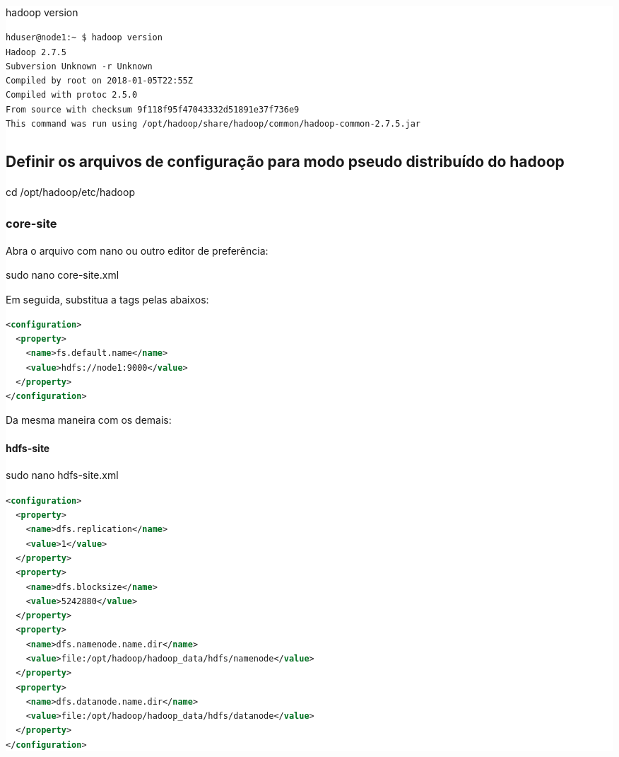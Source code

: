 hadoop version

```
hduser@node1:~ $ hadoop version
Hadoop 2.7.5
Subversion Unknown -r Unknown
Compiled by root on 2018-01-05T22:55Z
Compiled with protoc 2.5.0
From source with checksum 9f118f95f47043332d51891e37f736e9
This command was run using /opt/hadoop/share/hadoop/common/hadoop-common-2.7.5.jar

```

## Definir os arquivos de configuração para modo pseudo distribuído do hadoop

cd /opt/hadoop/etc/hadoop

### core-site

Abra o arquivo com nano ou outro editor de preferência:

sudo nano core-site.xml

Em seguida, substitua a tags <configuration></configuration> pelas abaixos:

```xml
<configuration>
  <property>
    <name>fs.default.name</name>
    <value>hdfs://node1:9000</value>
  </property>
</configuration>
```

Da mesma maneira com os demais:

#### hdfs-site

sudo nano hdfs-site.xml

```xml
<configuration>
  <property>
    <name>dfs.replication</name>
    <value>1</value>
  </property>
  <property>
    <name>dfs.blocksize</name>
    <value>5242880</value>
  </property>
  <property>
    <name>dfs.namenode.name.dir</name>
    <value>file:/opt/hadoop/hadoop_data/hdfs/namenode</value>
  </property>
  <property>
    <name>dfs.datanode.name.dir</name>
    <value>file:/opt/hadoop/hadoop_data/hdfs/datanode</value>
  </property>
</configuration>
```
